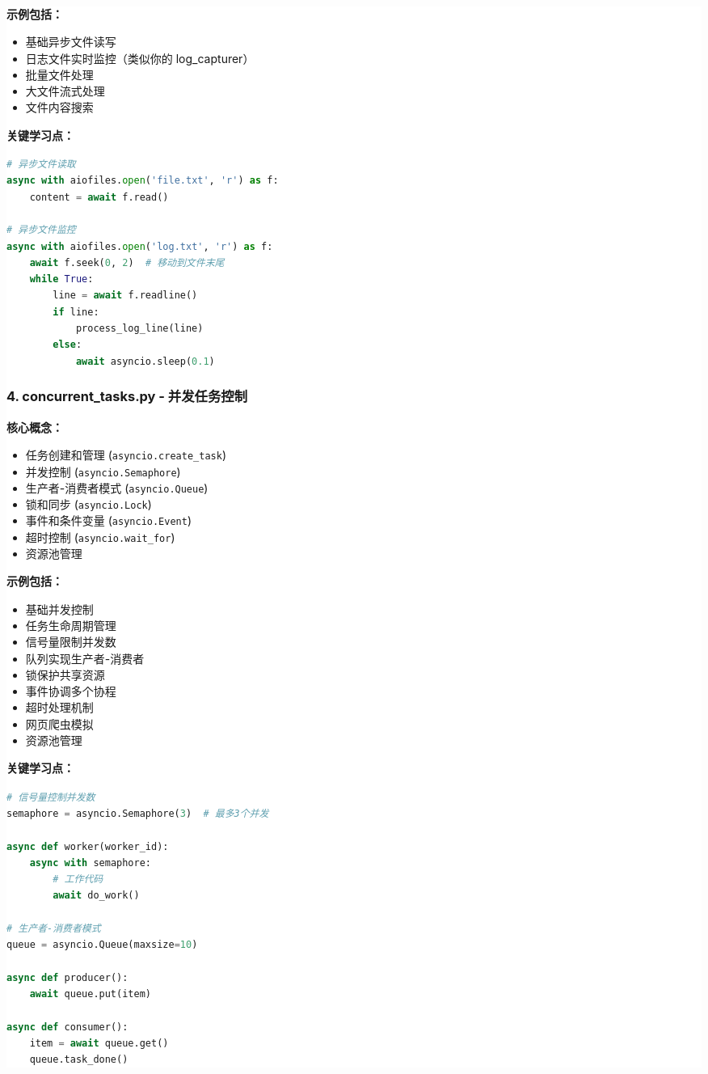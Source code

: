 **示例包括：**
- 基础异步文件读写
- 日志文件实时监控（类似你的 log_capturer）
- 批量文件处理
- 大文件流式处理
- 文件内容搜索

**关键学习点：**
```python
# 异步文件读取
async with aiofiles.open('file.txt', 'r') as f:
    content = await f.read()
    
# 异步文件监控
async with aiofiles.open('log.txt', 'r') as f:
    await f.seek(0, 2)  # 移动到文件末尾
    while True:
        line = await f.readline()
        if line:
            process_log_line(line)
        else:
            await asyncio.sleep(0.1)
```

### 4. concurrent_tasks.py - 并发任务控制

**核心概念：**
- 任务创建和管理 (`asyncio.create_task`)
- 并发控制 (`asyncio.Semaphore`)
- 生产者-消费者模式 (`asyncio.Queue`)
- 锁和同步 (`asyncio.Lock`)
- 事件和条件变量 (`asyncio.Event`)
- 超时控制 (`asyncio.wait_for`)
- 资源池管理

**示例包括：**
- 基础并发控制
- 任务生命周期管理
- 信号量限制并发数
- 队列实现生产者-消费者
- 锁保护共享资源
- 事件协调多个协程
- 超时处理机制
- 网页爬虫模拟
- 资源池管理

**关键学习点：**
```python
# 信号量控制并发数
semaphore = asyncio.Semaphore(3)  # 最多3个并发

async def worker(worker_id):
    async with semaphore:
        # 工作代码
        await do_work()

# 生产者-消费者模式
queue = asyncio.Queue(maxsize=10)

async def producer():
    await queue.put(item)

async def consumer():
    item = await queue.get()
    queue.task_done()
```